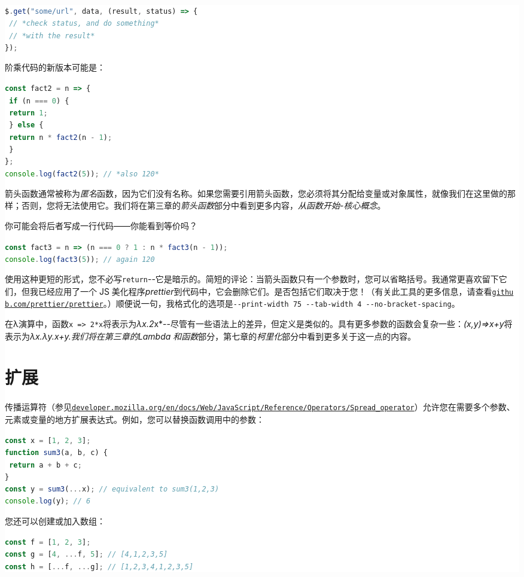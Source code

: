 ```js
$.get("some/url", data, (result, status) => {
 // *check status, and do something*
 // *with the result*
});
```

阶乘代码的新版本可能是：

```js
const fact2 = n => {
 if (n === 0) {
 return 1;
 } else {
 return n * fact2(n - 1);
 }
};
console.log(fact2(5)); // *also 120*
```

箭头函数通常被称为*匿名*函数，因为它们没有名称。如果您需要引用箭头函数，您必须将其分配给变量或对象属性，就像我们在这里做的那样；否则，您将无法使用它。我们将在第三章的*箭头函数*部分中看到更多内容，*从函数开始-核心概念*。

你可能会将后者写成一行代码——你能看到等价吗？

```js
const fact3 = n => (n === 0 ? 1 : n * fact3(n - 1));
console.log(fact3(5)); // again 120
```

使用这种更短的形式，您不必写`return`--它是暗示的。简短的评论：当箭头函数只有一个参数时，您可以省略括号。我通常更喜欢留下它们，但我已经应用了一个 JS 美化程序*prettier*到代码中，它会删除它们。是否包括它们取决于您！（有关此工具的更多信息，请查看[`github.com/prettier/prettier`](https://github.com/prettier/prettier)。）顺便说一句，我格式化的选项是`--print-width 75 --tab-width 4 --no-bracket-spacing`。

在λ演算中，函数`x => 2*x`将表示为*λx.2*x*--尽管有一些语法上的差异，但定义是类似的。具有更多参数的函数会复杂一些：*(x,y)=>x+y*将表示为*λx.λy.x+y.*我们将在第三章的*Lambda 和函数*部分，第七章的*柯里化*部分中看到更多关于这一点的内容。

# 扩展

传播运算符（参见[`developer.mozilla.org/en/docs/Web/JavaScript/Reference/Operators/Spread_operator`](https://developer.mozilla.org/en/docs/Web/JavaScript/Reference/Operators/Spread_operator)）允许您在需要多个参数、元素或变量的地方扩展表达式。例如，您可以替换函数调用中的参数：

```js
const x = [1, 2, 3];
function sum3(a, b, c) {
 return a + b + c;
}
const y = sum3(...x); // equivalent to sum3(1,2,3)
console.log(y); // 6
```

您还可以创建或加入数组：

```js
const f = [1, 2, 3];
const g = [4, ...f, 5]; // [4,1,2,3,5]
const h = [...f, ...g]; // [1,2,3,4,1,2,3,5]
```
